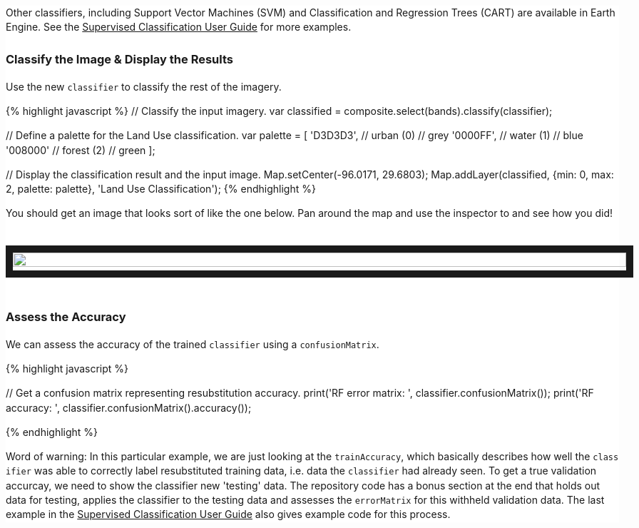 Other classifiers, including Support Vector Machines (SVM) and Classification and Regression Trees (CART) are available in Earth Engine. See the [Supervised Classification User Guide](https://developers.google.com/earth-engine/classification) for more examples.


### Classify the Image & Display the Results

Use the new `classifier` to classify the rest of the imagery.

{% highlight javascript %}
// Classify the input imagery.
var classified = composite.select(bands).classify(classifier);

// Define a palette for the Land Use classification.
var palette = [
  'D3D3D3', // urban (0)  // grey
  '0000FF', // water (1)  // blue
  '008000' //  forest (2) // green
];

// Display the classification result and the input image.
Map.setCenter(-96.0171, 29.6803);
Map.addLayer(classified, {min: 0, max: 2, palette: palette}, 'Land Use Classification');
{% endhighlight %}

You should get an image that looks sort of like the one below. Pan around the map and use the inspector to and see how you did!

<br>
<img src="../fig/03_classified.png" border = "10" width="100%" height="100%">
<br><br>


### Assess the Accuracy

We can assess the accuracy of the trained `classifier` using a `confusionMatrix`.

{% highlight javascript %}

// Get a confusion matrix representing resubstitution accuracy.
print('RF error matrix: ', classifier.confusionMatrix());
print('RF accuracy: ', classifier.confusionMatrix().accuracy());

{% endhighlight %}

Word of warning: In this particular example, we are just looking at the `trainAccuracy`, which basically describes how well the `classifier` was able to correctly label resubstituted training data, i.e. data the `classifier` had already seen. To get a true validation accurcay, we need to show the classifier new 'testing' data. The repository code has a bonus section at the end that holds out data for testing, applies the classifier to the testing data and assesses the `errorMatrix` for this withheld validation data. The last example in the [Supervised Classification User Guide](https://developers.google.com/earth-engine/classification) also gives example code for this process.
